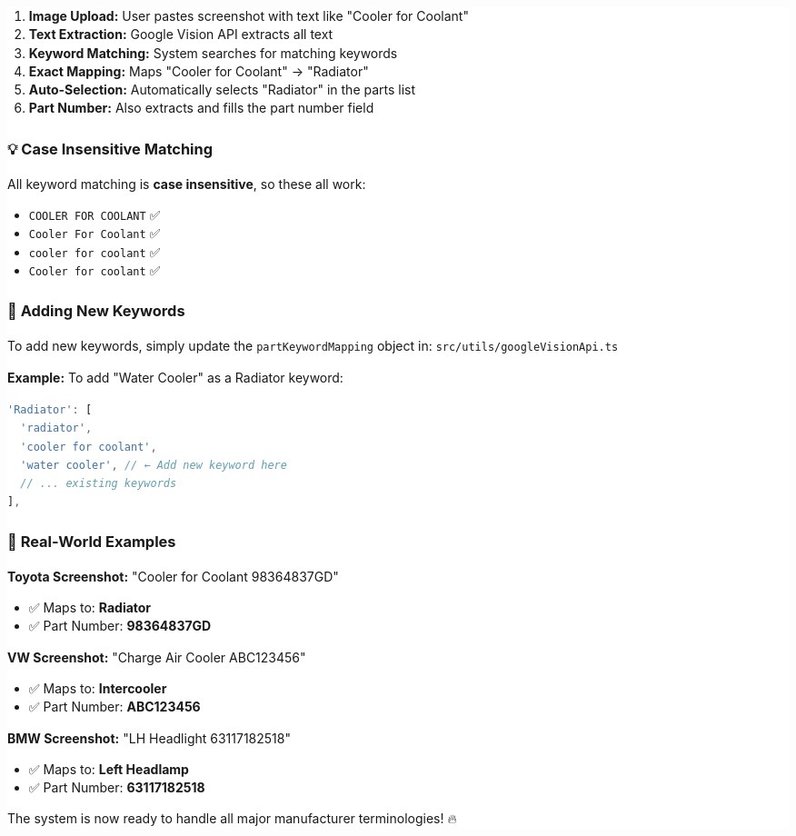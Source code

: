 1. **Image Upload:** User pastes screenshot with text like "Cooler for Coolant"
2. **Text Extraction:** Google Vision API extracts all text
3. **Keyword Matching:** System searches for matching keywords
4. **Exact Mapping:** Maps "Cooler for Coolant" → "Radiator"
5. **Auto-Selection:** Automatically selects "Radiator" in the parts list
6. **Part Number:** Also extracts and fills the part number field

### 💡 **Case Insensitive Matching**

All keyword matching is **case insensitive**, so these all work:
- `COOLER FOR COOLANT` ✅
- `Cooler For Coolant` ✅  
- `cooler for coolant` ✅
- `Cooler for coolant` ✅

### 🚀 **Adding New Keywords**

To add new keywords, simply update the `partKeywordMapping` object in:
`src/utils/googleVisionApi.ts`

**Example:** To add "Water Cooler" as a Radiator keyword:
```javascript
'Radiator': [
  'radiator',
  'cooler for coolant',
  'water cooler', // ← Add new keyword here
  // ... existing keywords
],
```

### 🎉 **Real-World Examples**

**Toyota Screenshot:** "Cooler for Coolant 98364837GD"
- ✅ Maps to: **Radiator**
- ✅ Part Number: **98364837GD**

**VW Screenshot:** "Charge Air Cooler ABC123456"
- ✅ Maps to: **Intercooler** 
- ✅ Part Number: **ABC123456**

**BMW Screenshot:** "LH Headlight 63117182518"
- ✅ Maps to: **Left Headlamp**
- ✅ Part Number: **63117182518**

The system is now ready to handle all major manufacturer terminologies! 🔥 